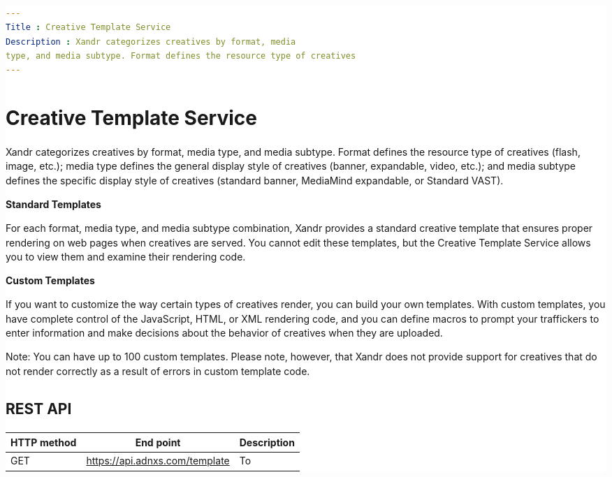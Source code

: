 ```yaml
---
Title : Creative Template Service
Description : Xandr categorizes creatives by format, media
type, and media subtype. Format defines the resource type of creatives
---
```



# Creative Template Service



Xandr categorizes creatives by format, media
type, and media subtype. Format defines the resource type of creatives
(flash, image, etc.); media type defines the general display style of
creatives (banner, expandable, video, etc.); and media subtype defines
the specific display style of creatives (standard banner, MediaMind
expandable, or Standard VAST).

**Standard Templates**

For each format, media type, and media subtype combination,
Xandr provides a standard creative template that
ensures proper rendering on web pages when creatives are served. You
cannot edit these templates, but the Creative Template Service allows
you to view them and examine their rendering code.

**Custom Templates**

If you want to customize the way certain types of creatives render, you
can build your own templates. With custom templates, you have complete
control of the JavaScript, HTML, or XML rendering code, and you can
define macros to prompt your traffickers to enter information and make
decisions about the behavior of creatives when they are uploaded.



Note: You can have up to 100 custom
templates. Please note, however, that Xandr does
not provide support for creatives that do not render correctly as a
result of errors in custom template code.





## REST API

<table class="table">
<thead class="thead">
<tr class="header row">
<th id="ID-0000459b__entry__1" class="entry colsep-1 rowsep-1">HTTP
method</th>
<th id="ID-0000459b__entry__2" class="entry colsep-1 rowsep-1">End
point</th>
<th id="ID-0000459b__entry__3"
class="entry colsep-1 rowsep-1">Description</th>
</tr>
</thead>
<tbody class="tbody">
<tr class="odd row">
<td class="entry colsep-1 rowsep-1"
headers="ID-0000459b__entry__1">GET</td>
<td class="entry colsep-1 rowsep-1" headers="ID-0000459b__entry__2"><a
href="https://api.adnxs.com/template" class="xref"
target="_blank">https://api.<span
class="ph">adnxs.com/template</a></td>
<td class="entry colsep-1 rowsep-1" headers="ID-0000459b__entry__3">To